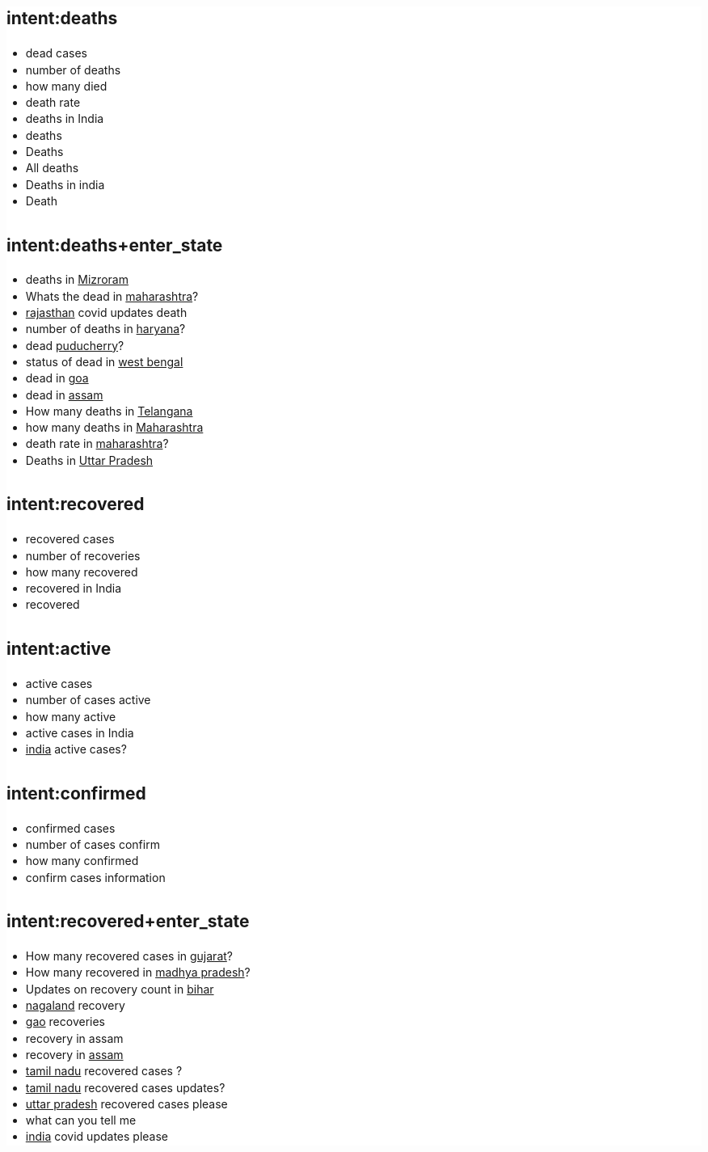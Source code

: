 ## intent:deaths
- dead cases
- number of deaths
- how many died
- death rate
- deaths in India
- deaths
- Deaths
- All deaths
- Deaths in india
- Death

## intent:deaths+enter_state
- deaths in [Mizroram](state)
- Whats the dead in [maharashtra](state)?
- [rajasthan](state) covid updates death
- number of deaths in [haryana](state)?
- dead [puducherry](state)?
- status of dead in [west bengal](state)
- dead in [goa](state)
- dead in [assam](state)
- How many deaths in [Telangana](state)
- how many deaths in [Maharashtra](state)
- death rate in [maharashtra](state)?
- Deaths in [Uttar Pradesh](state)

## intent:recovered
- recovered cases
- number of recoveries
- how many recovered
- recovered in India
- recovered

## intent:active
- active cases
- number of cases active
- how many active
- active cases in India
- [india](state) active cases?

## intent:confirmed
- confirmed cases
- number of cases confirm
- how many confirmed
- confirm cases information

## intent:recovered+enter_state
- How many recovered cases in [gujarat](state)?
- How many recovered in [madhya pradesh](state)?
- Updates on recovery count in [bihar](state)
- [nagaland](state) recovery
- [gao](state) recoveries
- recovery in assam
- recovery in [assam](state)
- [tamil nadu](state) recovered cases ?
- [tamil nadu](state) recovered cases updates?
- [uttar pradesh](state) recovered cases please
- what can you tell me
- [india](state) covid updates please
